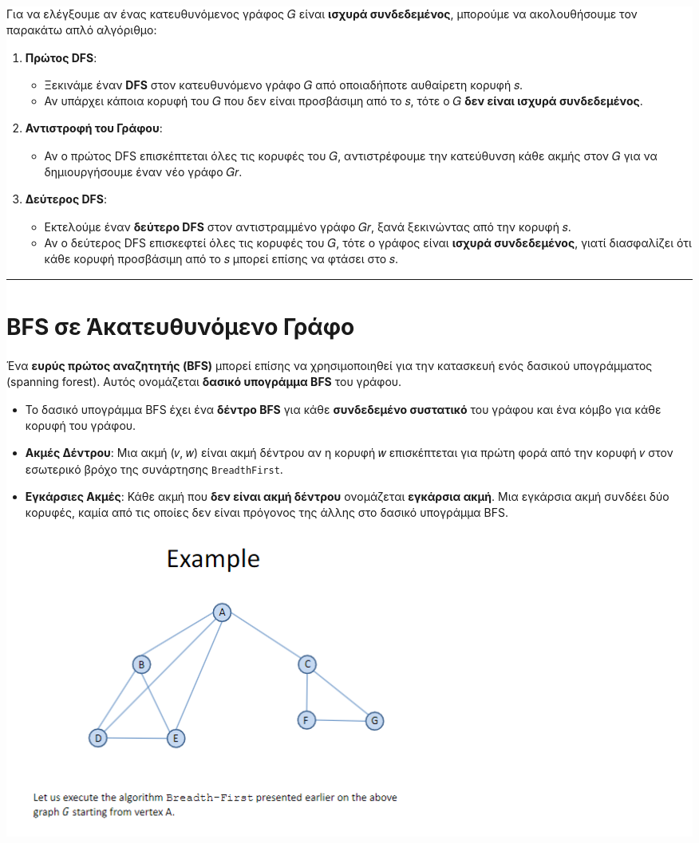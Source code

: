 Για να ελέγξουμε αν ένας κατευθυνόμενος γράφος 𝐺 είναι **ισχυρά συνδεδεμένος**, μπορούμε να ακολουθήσουμε τον παρακάτω απλό αλγόριθμο:

1. **Πρώτος DFS**:
   - Ξεκινάμε έναν **DFS** στον κατευθυνόμενο γράφο 𝐺 από οποιαδήποτε αυθαίρετη κορυφή 𝑠.
   - Αν υπάρχει κάποια κορυφή του 𝐺 που δεν είναι προσβάσιμη από το 𝑠, τότε ο 𝐺 **δεν είναι ισχυρά συνδεδεμένος**.

2. **Αντιστροφή του Γράφου**:
   - Αν ο πρώτος DFS επισκέπτεται όλες τις κορυφές του 𝐺, αντιστρέφουμε την κατεύθυνση κάθε ακμής στον 𝐺 για να δημιουργήσουμε έναν νέο γράφο 𝐺𝑟.

3. **Δεύτερος DFS**:
   - Εκτελούμε έναν **δεύτερο DFS** στον αντιστραμμένο γράφο 𝐺𝑟, ξανά ξεκινώντας από την κορυφή 𝑠.
   - Αν ο δεύτερος DFS επισκεφτεί όλες τις κορυφές του 𝐺, τότε ο γράφος είναι **ισχυρά συνδεδεμένος**, γιατί διασφαλίζει ότι κάθε κορυφή προσβάσιμη από το 𝑠 μπορεί επίσης να φτάσει στο 𝑠.

---

# BFS σε Άκατευθυνόμενο Γράφο

Ένα **ευρύς πρώτος αναζητητής (BFS)** μπορεί επίσης να χρησιμοποιηθεί για την κατασκευή ενός δασικού υπογράμματος (spanning forest). Αυτός ονομάζεται **δασικό υπογράμμα BFS** του γράφου.

- Το δασικό υπογράμμα BFS έχει ένα **δέντρο BFS** για κάθε **συνδεδεμένο συστατικό** του γράφου και ένα κόμβο για κάθε κορυφή του γράφου.
  
- **Ακμές Δέντρου**: Μια ακμή (𝑣, 𝑤) είναι ακμή δέντρου αν η κορυφή 𝑤 επισκέπτεται για πρώτη φορά από την κορυφή 𝑣 στον εσωτερικό βρόχο της συνάρτησης `BreadthFirst`.

- **Εγκάρσιες Ακμές**: Κάθε ακμή που **δεν είναι ακμή δέντρου** ονομάζεται **εγκάρσια ακμή**. Μια εγκάρσια ακμή συνδέει δύο κορυφές, καμία από τις οποίες δεν είναι πρόγονος της άλλης στο δασικό υπογράμμα BFS.

![alt text](image-80.png)
